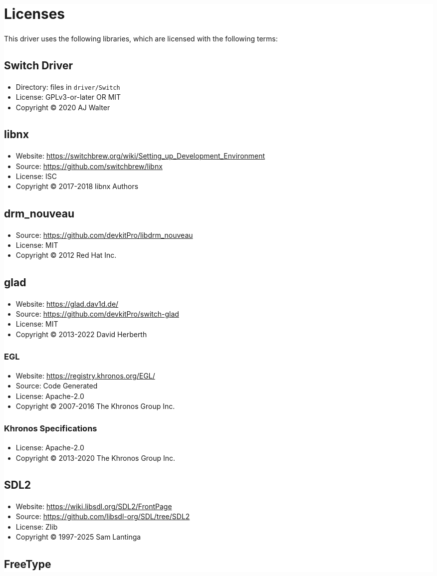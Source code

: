 # Licenses

This driver uses the following libraries, which are licensed with the following terms:

## Switch Driver

* Directory: files in `driver/Switch`
* License: GPLv3-or-later OR MIT
* Copyright © 2020 AJ Walter

## libnx

* Website: https://switchbrew.org/wiki/Setting_up_Development_Environment
* Source: https://github.com/switchbrew/libnx
* License: ISC
* Copyright © 2017-2018 libnx Authors

## drm_nouveau

* Source: https://github.com/devkitPro/libdrm_nouveau
* License: MIT
* Copyright © 2012 Red Hat Inc.

## glad

* Website: https://glad.dav1d.de/
* Source: https://github.com/devkitPro/switch-glad
* License: MIT
* Copyright © 2013-2022 David Herberth

### EGL

* Website: https://registry.khronos.org/EGL/
* Source: Code Generated
* License: Apache-2.0
* Copyright © 2007-2016 The Khronos Group Inc.

### Khronos Specifications

* License: Apache-2.0
* Copyright © 2013-2020 The Khronos Group Inc.

## SDL2

* Website: https://wiki.libsdl.org/SDL2/FrontPage
* Source: https://github.com/libsdl-org/SDL/tree/SDL2
* License: Zlib
* Copyright © 1997-2025 Sam Lantinga

## FreeType
